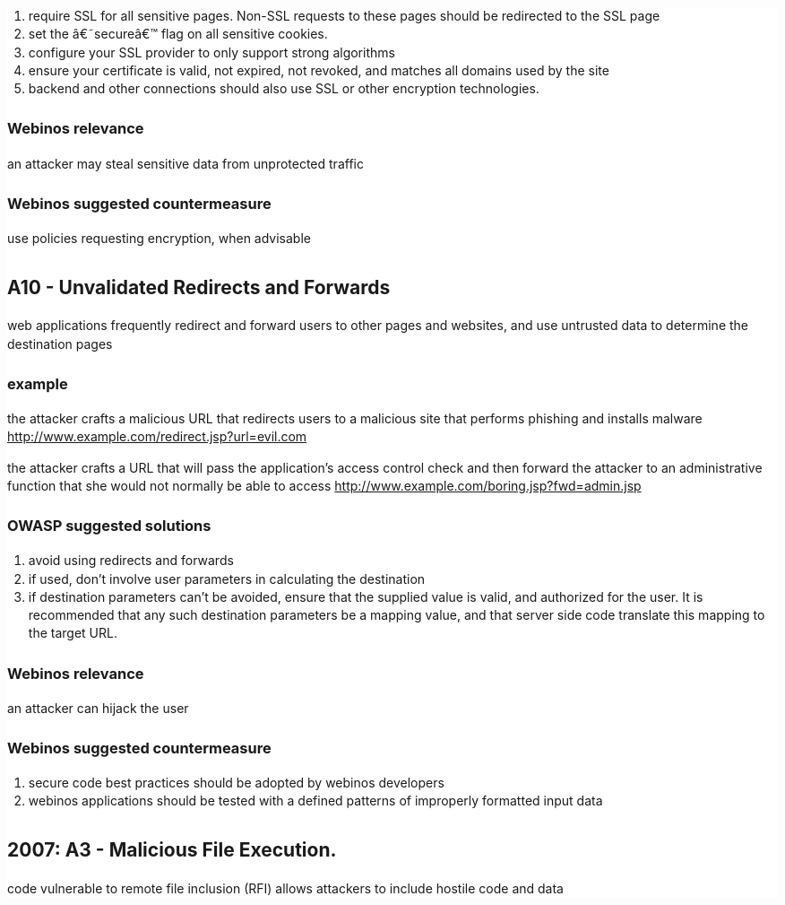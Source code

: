 1.  require SSL for all sensitive pages. Non-SSL requests to these pages should be redirected to the SSL page
2.  set the â€˜secureâ€™ flag on all sensitive cookies.
3.  configure your SSL provider to only support strong algorithms
4.  ensure your certificate is valid, not expired, not revoked, and matches all domains used by the site
5.  backend and other connections should also use SSL or other encryption technologies.

### Webinos relevance

an attacker may steal sensitive data from unprotected traffic

### Webinos suggested countermeasure

use policies requesting encryption, when advisable

A10 - Unvalidated Redirects and Forwards
----------------------------------------

web applications frequently redirect and forward users to other pages and websites, and use untrusted data to determine the destination pages

### example

the attacker crafts a malicious URL that redirects users to a malicious site that performs phishing and installs malware
http://www.example.com/redirect.jsp?url=evil.com

the attacker crafts a URL that will pass the application’s access control check and then forward the attacker to an administrative function that she would not normally be able to access
http://www.example.com/boring.jsp?fwd=admin.jsp

### OWASP suggested solutions

1.  avoid using redirects and forwards
2.  if used, don’t involve user parameters in calculating the destination
3.  if destination parameters can’t be avoided, ensure that the supplied value is valid, and authorized for the user. It is recommended that any such destination parameters be a mapping value, and that server side code translate this mapping to the target URL.

### Webinos relevance

an attacker can hijack the user

### Webinos suggested countermeasure

1.  secure code best practices should be adopted by webinos developers
2.  webinos applications should be tested with a defined patterns of improperly formatted input data

2007: A3 - Malicious File Execution.
------------------------------------

code vulnerable to remote file inclusion (RFI) allows attackers to include hostile code and data
